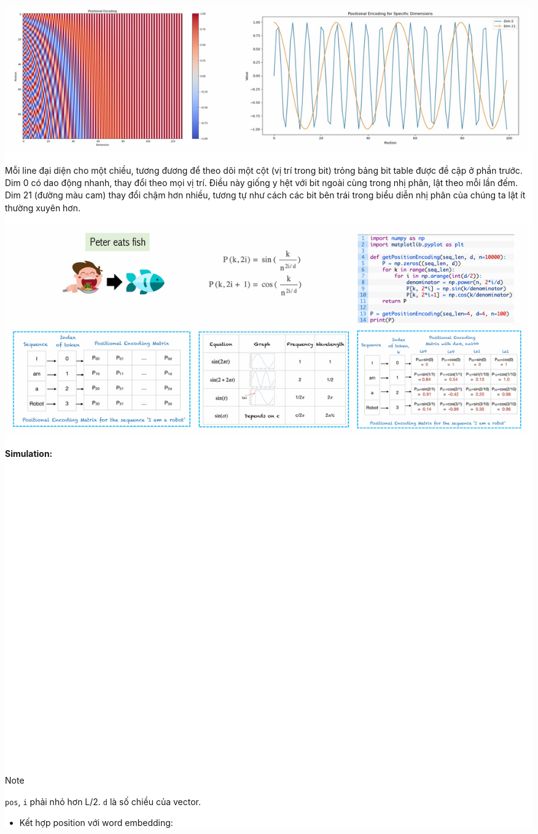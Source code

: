 ![alt text](image.png)

Mỗi line đại diện cho một chiều, tương đương để theo dõi một cột (vị trí trong bit) trỏng bảng bit table được đề cập ở phần trước.
Dim 0 có dao động nhanh, thay đổi theo mọi vị trí. Điều này giống y hệt với bit ngoài cùng trong nhị phân, lật theo mỗi lần đếm. Dim 21 (đường màu cam) thay đổi chậm hơn nhiều, tương tự như cách các bit bên trái trong biểu diễn nhị phân của chúng ta lật ít thường xuyên hơn.

![alt text](image-1.png)

**Simulation:**

<div style="position: relative; padding-bottom: 56.25%; height: 0; overflow: hidden;">
<video width="100%" controls>
    <source src="SteppedPositionalEncodingPlot.mp4" type="video/mp4">
</video>
</div>

>[!NOTE]
> `pos`, `i` phải nhỏ hơn L/2. `d` là số chiều của vector.

- Kết hợp position với word embedding:
